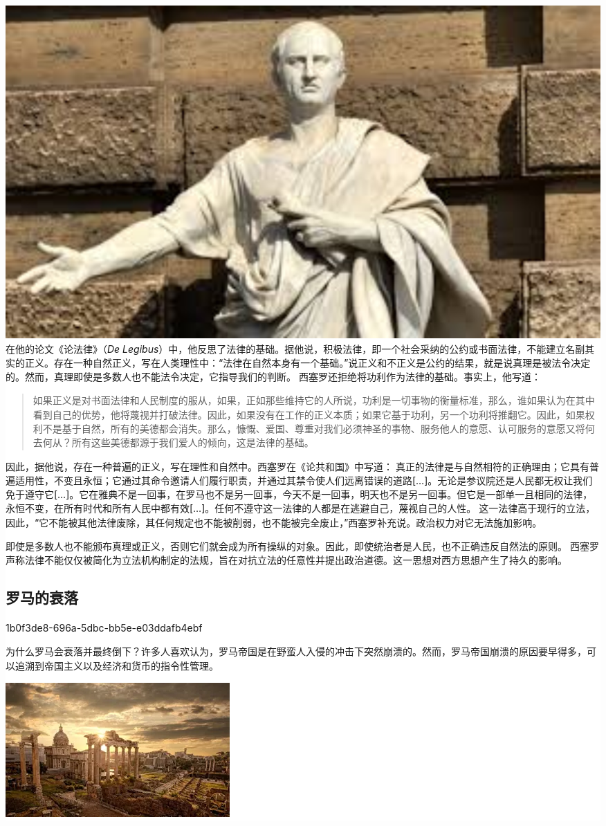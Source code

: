 ![image](assets/2/img-004.webp)
在他的论文《论法律》（_De Legibus_）中，他反思了法律的基础。据他说，积极法律，即一个社会采纳的公约或书面法律，不能建立名副其实的正义。存在一种自然正义，写在人类理性中：“法律在自然本身有一个基础。”说正义和不正义是公约的结果，就是说真理是被法令决定的。然而，真理即使是多数人也不能法令决定，它指导我们的判断。
西塞罗还拒绝将功利作为法律的基础。事实上，他写道：

> 如果正义是对书面法律和人民制度的服从，如果，正如那些维持它的人所说，功利是一切事物的衡量标准，那么，谁如果认为在其中看到自己的优势，他将蔑视并打破法律。因此，如果没有在工作的正义本质；如果它基于功利，另一个功利将推翻它。因此，如果权利不是基于自然，所有的美德都会消失。那么，慷慨、爱国、尊重对我们必须神圣的事物、服务他人的意愿、认可服务的意愿又将何去何从？所有这些美德都源于我们爱人的倾向，这是法律的基础。

因此，据他说，存在一种普遍的正义，写在理性和自然中。西塞罗在《论共和国》中写道：
真正的法律是与自然相符的正确理由；它具有普遍适用性，不变且永恒；它通过其命令邀请人们履行职责，并通过其禁令使人们远离错误的道路\[…\]。无论是参议院还是人民都无权让我们免于遵守它\[…\]。它在雅典不是一回事，在罗马也不是另一回事，今天不是一回事，明天也不是另一回事。但它是一部单一且相同的法律，永恒不变，在所有时代和所有人民中都有效\[…\]。任何不遵守这一法律的人都是在逃避自己，蔑视自己的人性。
这一法律高于现行的立法，因此，“它不能被其他法律废除，其任何规定也不能被削弱，也不能被完全废止，”西塞罗补充说。政治权力对它无法施加影响。

即使是多数人也不能颁布真理或正义，否则它们就会成为所有操纵的对象。因此，即使统治者是人民，也不正确违反自然法的原则。
西塞罗声称法律不能仅仅被简化为立法机构制定的法规，旨在对抗立法的任意性并提出政治道德。这一思想对西方思想产生了持久的影响。

## 罗马的衰落

<chapterId>1b0f3de8-696a-5dbc-bb5e-e03ddafb4ebf</chapterId>

为什么罗马会衰落并最终倒下？许多人喜欢认为，罗马帝国是在野蛮人入侵的冲击下突然崩溃的。然而，罗马帝国崩溃的原因要早得多，可以追溯到帝国主义以及经济和货币的指令性管理。

![image](assets/2/img-013.webp)
